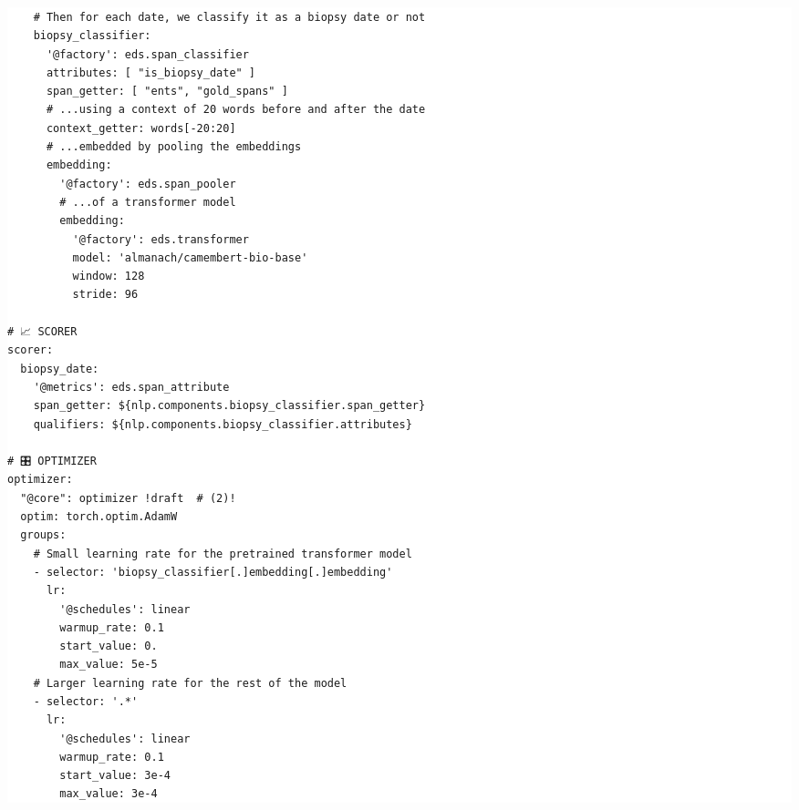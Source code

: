         # Then for each date, we classify it as a biopsy date or not
        biopsy_classifier:
          '@factory': eds.span_classifier
          attributes: [ "is_biopsy_date" ]
          span_getter: [ "ents", "gold_spans" ]
          # ...using a context of 20 words before and after the date
          context_getter: words[-20:20]
          # ...embedded by pooling the embeddings
          embedding:
            '@factory': eds.span_pooler
            # ...of a transformer model
            embedding:
              '@factory': eds.transformer
              model: 'almanach/camembert-bio-base'
              window: 128
              stride: 96

    # 📈 SCORER
    scorer:
      biopsy_date:
        '@metrics': eds.span_attribute
        span_getter: ${nlp.components.biopsy_classifier.span_getter}
        qualifiers: ${nlp.components.biopsy_classifier.attributes}

    # 🎛️ OPTIMIZER
    optimizer:
      "@core": optimizer !draft  # (2)!
      optim: torch.optim.AdamW
      groups:
        # Small learning rate for the pretrained transformer model
        - selector: 'biopsy_classifier[.]embedding[.]embedding'
          lr:
            '@schedules': linear
            warmup_rate: 0.1
            start_value: 0.
            max_value: 5e-5
        # Larger learning rate for the rest of the model
        - selector: '.*'
          lr:
            '@schedules': linear
            warmup_rate: 0.1
            start_value: 3e-4
            max_value: 3e-4

